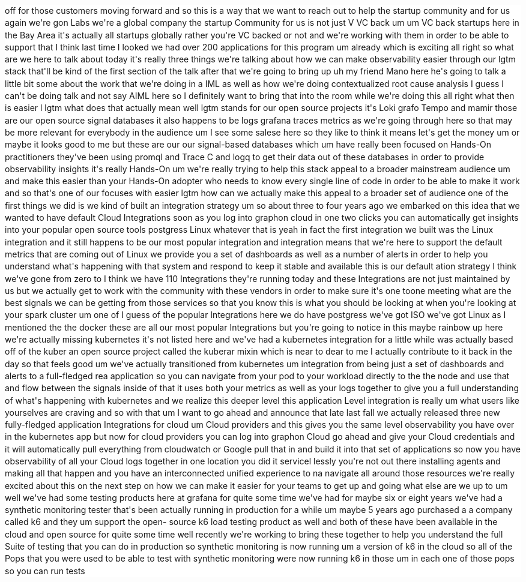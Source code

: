 off for those customers moving forward and so this is a way that we want to reach out to help the startup community and for us again we're gon Labs we're a global company the startup Community for us is not just V VC back um um VC back startups here in the Bay Area it's actually all startups globally rather you're VC backed or not and we're working with them in order to be able to support that I think last time I looked we had over 200 applications for this program um already which is exciting all right so what are we here to talk about today it's really three things we're talking about how we can make observability easier through our lgtm stack that'll be kind of the first section of the talk after that we're going to bring up uh my friend Mano here he's going to talk a little bit some about the work that we're doing in a IML as well as how we're doing contextualized root cause analysis I guess I can't be doing talk and not say AIML here so I definitely want to bring that into the room while we're doing this all right what then is easier l lgtm what does that actually mean well lgtm stands for our open source projects it's Loki grafo Tempo and mamir those are our open source signal databases it also happens to be logs grafana traces metrics as we're going through here so that may be more relevant for everybody in the audience um I see some salese here so they like to think it means let's get the money um or maybe it looks good to me but these are our our signal-based databases which um have really been focused on Hands-On practitioners they've been using promql and Trace C and logq to get their data out of these databases in order to provide observability insights it's really Hands-On um we're really trying to help this stack appeal to a broader mainstream audience um and make this easier than your Hands-On adopter who needs to know every single line of code in order to be able to make it work and so that's one of our focuses with easier lgtm how can we actually make this appeal to a broader set of audience one of the first things we did is we kind of built an integration strategy um so about three to four years ago we embarked on this idea that we wanted to have default Cloud Integrations soon as you log into graphon cloud in one two clicks you can automatically get insights into your popular open source tools postgress Linux whatever that is yeah in fact the first integration we built was the Linux integration and it still happens to be our most popular integration and integration means that we're here to support the default metrics that are coming out of Linux we provide you a set of dashboards as well as a number of alerts in order to help you understand what's happening with that system and respond to keep it stable and available this is our default ation strategy I think we've gone from zero to I think we have 110 Integrations they're running today and these Integrations are not just maintained by us but we actually get to work with the community with these vendors in order to make sure it's one toone meeting what are the best signals we can be getting from those services so that you know this is what you should be looking at when you're looking at your spark cluster um one of I guess of the popular Integrations here we do have postgress we've got ISO we've got Linux as I mentioned the the docker these are all our most popular Integrations but you're going to notice in this maybe rainbow up here we're actually missing kubernetes it's not listed here and we've had a kubernetes integration for a little while was actually based off of the kuber an open source project called the kuberar mixin which is near to dear to me I actually contribute to it back in the day so that feels good um we've actually transitioned from kubernetes um integration from being just a set of dashboards and alerts to a full-fledged rea application so you can navigate from your pod to your workload directly to the the node and use that and flow between the signals inside of that it uses both your metrics as well as your logs together to give you a full understanding of what's happening with kubernetes and we realize this deeper level this application Level integration is really um what users like yourselves are craving and so with that um I want to go ahead and announce that late last fall we actually released three new fully-fledged application Integrations for cloud um Cloud providers and this gives you the same level observability you have over in the kubernetes app but now for cloud providers you can log into graphon Cloud go ahead and give your Cloud credentials and it will automatically pull everything from cloudwatch or Google pull that in and build it into that set of applications so now you have observability of all your Cloud logs together in one location you did it servicel lessly you're not out there installing agents and making all that happen and you have an interconnected unified experience to na navigate all around those resources we're really excited about this on the next step on how we can make it easier for your teams to get up and going what else are we up to um well we've had some testing products here at grafana for quite some time we've had for maybe six or eight years we've had a synthetic monitoring tester that's been actually running in production for a while um maybe 5 years ago purchased a a company called k6 and they um support the open- source k6 load testing product as well and both of these have been available in the cloud and open source for quite some time well recently we're working to bring these together to help you understand the full Suite of testing that you can do in production so synthetic monitoring is now running um a version of k6 in the cloud so all of the Pops that you were used to be able to test with synthetic monitoring were now running k6 in those um in each one of those pops so you can run tests